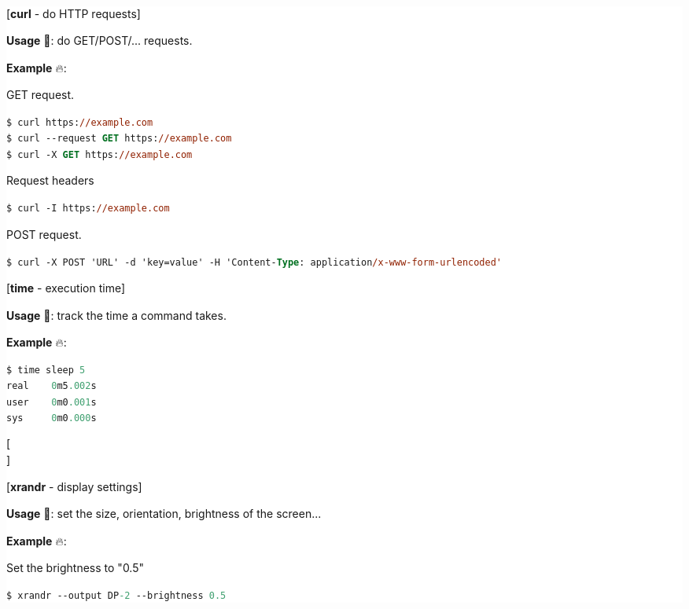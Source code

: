 [**curl** - do HTTP requests]

<div class="row row-cols-md-2"><div>

**Usage** 🐚: do GET/POST/... requests.

**Example** 🔥:

GET request.

```ps
$ curl https://example.com
$ curl --request GET https://example.com
$ curl -X GET https://example.com
```
</div><div>

Request headers

```ps
$ curl -I https://example.com
```

POST request.

```ps
$ curl -X POST 'URL' -d 'key=value' -H 'Content-Type: application/x-www-form-urlencoded'
```
</div></div>

[**time** - execution time]

<div class="row row-cols-md-2"><div>

**Usage** 🐚: track the time a command takes.

**Example** 🔥:

```ps
$ time sleep 5
real    0m5.002s
user    0m0.001s
sys     0m0.000s
```
</div></div>

[<br>]

[**xrandr** - display settings]

<div class="row row-cols-md-2"><div>

**Usage** 🐚: set the size, orientation, brightness of the screen...

**Example** 🔥:

Set the brightness to "0.5"

```ps
$ xrandr --output DP-2 --brightness 0.5
```
</div></div>
